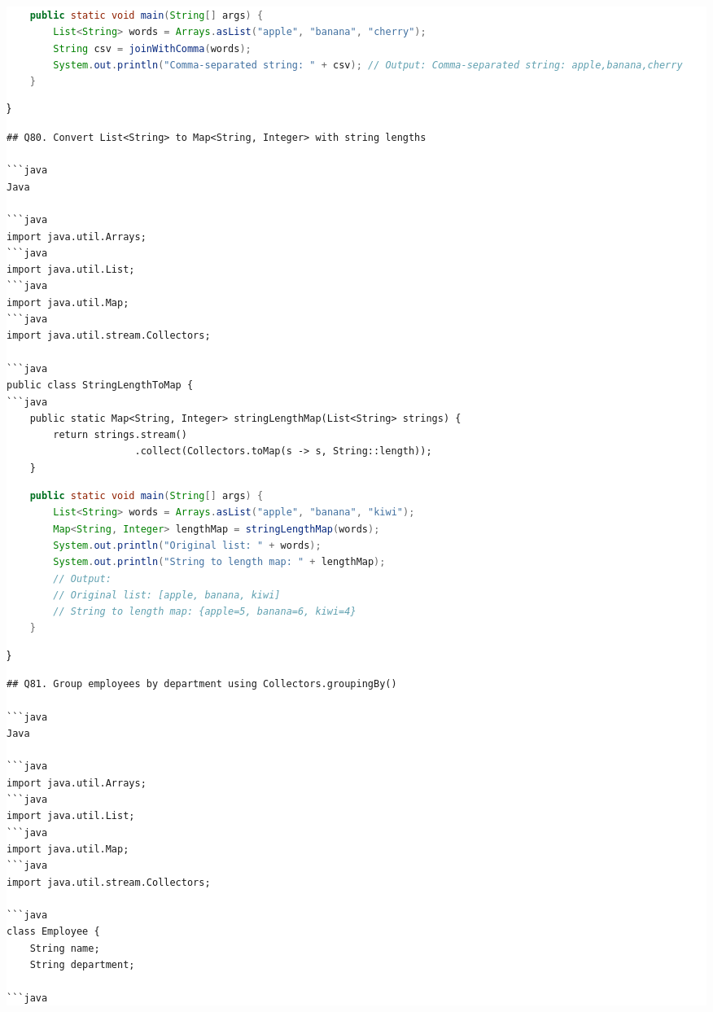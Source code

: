 ```java
    public static void main(String[] args) {
        List<String> words = Arrays.asList("apple", "banana", "cherry");
        String csv = joinWithComma(words);
        System.out.println("Comma-separated string: " + csv); // Output: Comma-separated string: apple,banana,cherry
    }
```

}

```
## Q80. Convert List<String> to Map<String, Integer> with string lengths

```java
Java

```java
import java.util.Arrays;
```java
import java.util.List;
```java
import java.util.Map;
```java
import java.util.stream.Collectors;

```java
public class StringLengthToMap {
```java
    public static Map<String, Integer> stringLengthMap(List<String> strings) {
        return strings.stream()
                      .collect(Collectors.toMap(s -> s, String::length));
    }
```

```java
    public static void main(String[] args) {
        List<String> words = Arrays.asList("apple", "banana", "kiwi");
        Map<String, Integer> lengthMap = stringLengthMap(words);
        System.out.println("Original list: " + words);
        System.out.println("String to length map: " + lengthMap);
        // Output:
        // Original list: [apple, banana, kiwi]
        // String to length map: {apple=5, banana=6, kiwi=4}
    }
```

}

```
## Q81. Group employees by department using Collectors.groupingBy()

```java
Java

```java
import java.util.Arrays;
```java
import java.util.List;
```java
import java.util.Map;
```java
import java.util.stream.Collectors;

```java
class Employee {
    String name;
    String department;

```java
```